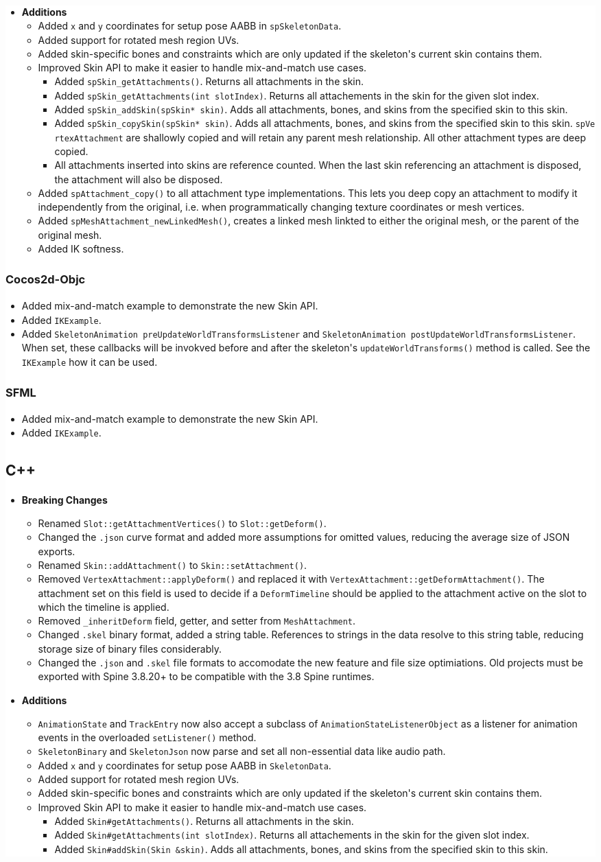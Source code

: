 * **Additions**
  * Added `x` and `y` coordinates for setup pose AABB in `spSkeletonData`.
  * Added support for rotated mesh region UVs.
  * Added skin-specific bones and constraints which are only updated if the skeleton's current skin contains them.
  * Improved Skin API to make it easier to handle mix-and-match use cases.
    * Added `spSkin_getAttachments()`. Returns all attachments in the skin.
    * Added `spSkin_getAttachments(int slotIndex)`. Returns all attachements in the skin for the given slot index.
    * Added `spSkin_addSkin(spSkin* skin)`. Adds all attachments, bones, and skins from the specified skin to this skin.
    * Added `spSkin_copySkin(spSkin* skin)`. Adds all attachments, bones, and skins from the specified skin to this skin. `spVertexAttachment` are shallowly copied and will retain any parent mesh relationship. All other attachment types are deep copied.
    * All attachments inserted into skins are reference counted. When the last skin referencing an attachment is disposed, the attachment will also be disposed.
  * Added `spAttachment_copy()` to all attachment type implementations. This lets you deep copy an attachment to modify it independently from the original, i.e. when programmatically changing texture coordinates or mesh vertices.
  * Added `spMeshAttachment_newLinkedMesh()`, creates a linked mesh linkted to either the original mesh, or the parent of the original mesh.
  * Added IK softness.

### Cocos2d-Objc
* Added mix-and-match example to demonstrate the new Skin API.
* Added `IKExample`.
* Added `SkeletonAnimation preUpdateWorldTransformsListener` and `SkeletonAnimation postUpdateWorldTransformsListener`. When set, these callbacks will be invokved before and after the skeleton's `updateWorldTransforms()` method is called. See the `IKExample` how it can be used.

### SFML
* Added mix-and-match example to demonstrate the new Skin API.
* Added `IKExample`.

## C++
* **Breaking Changes**
  * Renamed `Slot::getAttachmentVertices()` to `Slot::getDeform()`.
  * Changed the `.json` curve format and added more assumptions for omitted values, reducing the average size of JSON exports.
  * Renamed `Skin::addAttachment()` to `Skin::setAttachment()`.
  * Removed `VertexAttachment::applyDeform()` and replaced it with `VertexAttachment::getDeformAttachment()`. The attachment set on this field is used to decide if a `DeformTimeline` should be applied to the attachment active on the slot to which the timeline is applied.
  * Removed `_inheritDeform` field, getter, and setter from `MeshAttachment`.
  * Changed `.skel` binary format, added a string table. References to strings in the data resolve to this string table, reducing storage size of binary files considerably.
  * Changed the `.json` and `.skel` file formats to accomodate the new feature and file size optimiations. Old projects must be exported with Spine 3.8.20+ to be compatible with the 3.8 Spine runtimes.

* **Additions**
  * `AnimationState` and `TrackEntry` now also accept a subclass of `AnimationStateListenerObject` as a listener for animation events in the overloaded `setListener()` method.
  * `SkeletonBinary` and `SkeletonJson` now parse and set all non-essential data like audio path.
  * Added `x` and `y` coordinates for setup pose AABB in `SkeletonData`.
  * Added support for rotated mesh region UVs.
  * Added skin-specific bones and constraints which are only updated if the skeleton's current skin contains them.
  * Improved Skin API to make it easier to handle mix-and-match use cases.
    * Added `Skin#getAttachments()`. Returns all attachments in the skin.
    * Added `Skin#getAttachments(int slotIndex)`. Returns all attachements in the skin for the given slot index.
    * Added `Skin#addSkin(Skin &skin)`. Adds all attachments, bones, and skins from the specified skin to this skin.